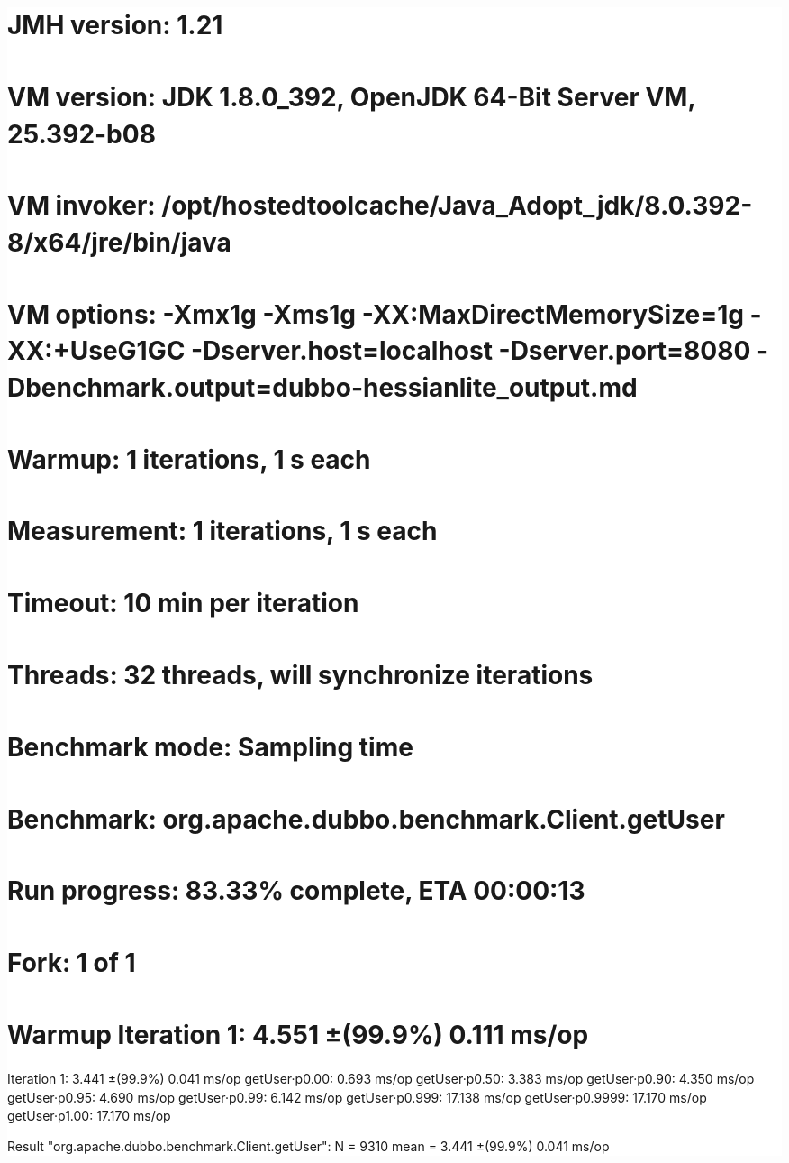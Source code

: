 # JMH version: 1.21
# VM version: JDK 1.8.0_392, OpenJDK 64-Bit Server VM, 25.392-b08
# VM invoker: /opt/hostedtoolcache/Java_Adopt_jdk/8.0.392-8/x64/jre/bin/java
# VM options: -Xmx1g -Xms1g -XX:MaxDirectMemorySize=1g -XX:+UseG1GC -Dserver.host=localhost -Dserver.port=8080 -Dbenchmark.output=dubbo-hessianlite_output.md
# Warmup: 1 iterations, 1 s each
# Measurement: 1 iterations, 1 s each
# Timeout: 10 min per iteration
# Threads: 32 threads, will synchronize iterations
# Benchmark mode: Sampling time
# Benchmark: org.apache.dubbo.benchmark.Client.getUser

# Run progress: 83.33% complete, ETA 00:00:13
# Fork: 1 of 1
# Warmup Iteration   1: 4.551 ±(99.9%) 0.111 ms/op
Iteration   1: 3.441 ±(99.9%) 0.041 ms/op
                 getUser·p0.00:   0.693 ms/op
                 getUser·p0.50:   3.383 ms/op
                 getUser·p0.90:   4.350 ms/op
                 getUser·p0.95:   4.690 ms/op
                 getUser·p0.99:   6.142 ms/op
                 getUser·p0.999:  17.138 ms/op
                 getUser·p0.9999: 17.170 ms/op
                 getUser·p1.00:   17.170 ms/op



Result "org.apache.dubbo.benchmark.Client.getUser":
  N = 9310
  mean =      3.441 ±(99.9%) 0.041 ms/op
